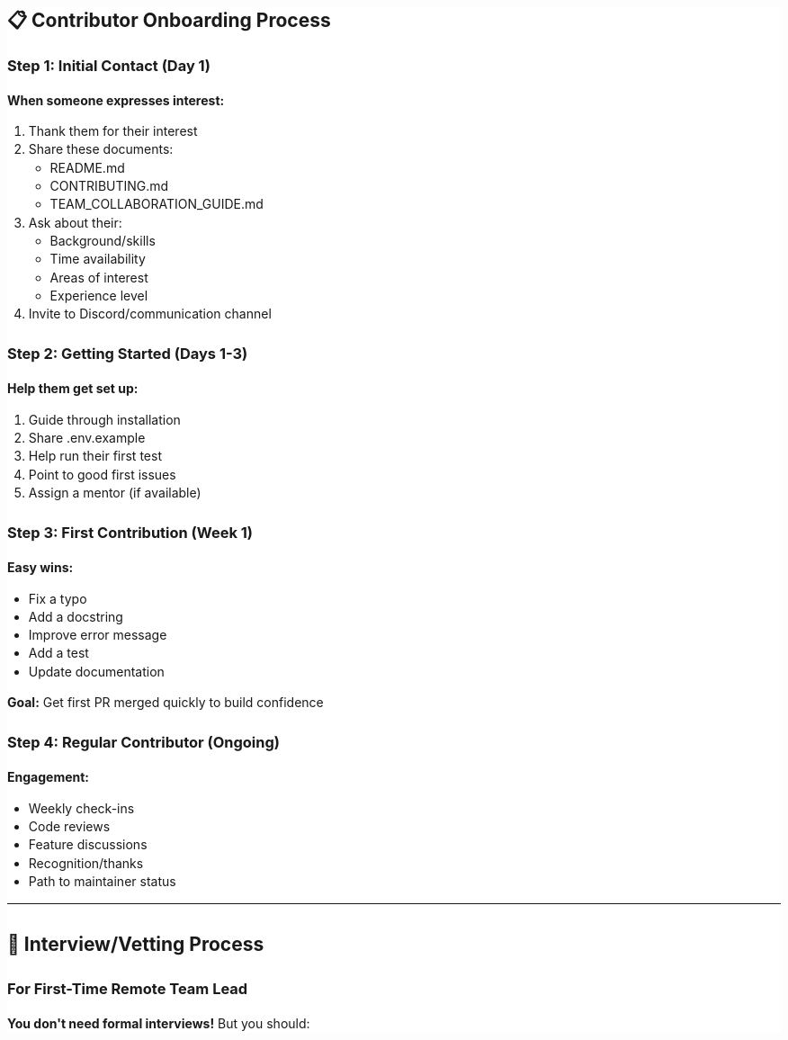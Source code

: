 
## 📋 Contributor Onboarding Process

### Step 1: Initial Contact (Day 1)
**When someone expresses interest:**
1. Thank them for their interest
2. Share these documents:
   - README.md
   - CONTRIBUTING.md
   - TEAM_COLLABORATION_GUIDE.md
3. Ask about their:
   - Background/skills
   - Time availability
   - Areas of interest
   - Experience level
4. Invite to Discord/communication channel

### Step 2: Getting Started (Days 1-3)
**Help them get set up:**
1. Guide through installation
2. Share .env.example
3. Help run their first test
4. Point to good first issues
5. Assign a mentor (if available)

### Step 3: First Contribution (Week 1)
**Easy wins:**
- Fix a typo
- Add a docstring
- Improve error message
- Add a test
- Update documentation

**Goal:** Get first PR merged quickly to build confidence

### Step 4: Regular Contributor (Ongoing)
**Engagement:**
- Weekly check-ins
- Code reviews
- Feature discussions
- Recognition/thanks
- Path to maintainer status

---

## 🎤 Interview/Vetting Process

### For First-Time Remote Team Lead

**You don't need formal interviews!** But you should:
